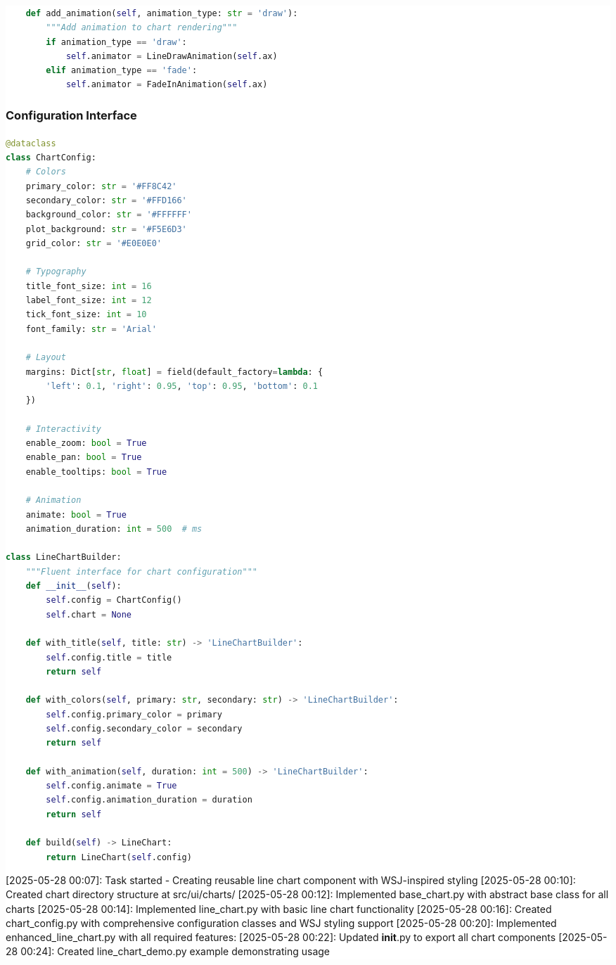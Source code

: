 ```python
    def add_animation(self, animation_type: str = 'draw'):
        """Add animation to chart rendering"""
        if animation_type == 'draw':
            self.animator = LineDrawAnimation(self.ax)
        elif animation_type == 'fade':
            self.animator = FadeInAnimation(self.ax)
```

### Configuration Interface
```python
@dataclass
class ChartConfig:
    # Colors
    primary_color: str = '#FF8C42'
    secondary_color: str = '#FFD166'
    background_color: str = '#FFFFFF'
    plot_background: str = '#F5E6D3'
    grid_color: str = '#E0E0E0'
    
    # Typography
    title_font_size: int = 16
    label_font_size: int = 12
    tick_font_size: int = 10
    font_family: str = 'Arial'
    
    # Layout
    margins: Dict[str, float] = field(default_factory=lambda: {
        'left': 0.1, 'right': 0.95, 'top': 0.95, 'bottom': 0.1
    })
    
    # Interactivity
    enable_zoom: bool = True
    enable_pan: bool = True
    enable_tooltips: bool = True
    
    # Animation
    animate: bool = True
    animation_duration: int = 500  # ms
    
class LineChartBuilder:
    """Fluent interface for chart configuration"""
    def __init__(self):
        self.config = ChartConfig()
        self.chart = None
        
    def with_title(self, title: str) -> 'LineChartBuilder':
        self.config.title = title
        return self
        
    def with_colors(self, primary: str, secondary: str) -> 'LineChartBuilder':
        self.config.primary_color = primary
        self.config.secondary_color = secondary
        return self
        
    def with_animation(self, duration: int = 500) -> 'LineChartBuilder':
        self.config.animate = True
        self.config.animation_duration = duration
        return self
        
    def build(self) -> LineChart:
        return LineChart(self.config)
```


[2025-05-28 00:07]: Task started - Creating reusable line chart component with WSJ-inspired styling
[2025-05-28 00:10]: Created chart directory structure at src/ui/charts/
[2025-05-28 00:12]: Implemented base_chart.py with abstract base class for all charts
[2025-05-28 00:14]: Implemented line_chart.py with basic line chart functionality
[2025-05-28 00:16]: Created chart_config.py with comprehensive configuration classes and WSJ styling support
[2025-05-28 00:20]: Implemented enhanced_line_chart.py with all required features:
[2025-05-28 00:22]: Updated __init__.py to export all chart components
[2025-05-28 00:24]: Created line_chart_demo.py example demonstrating usage